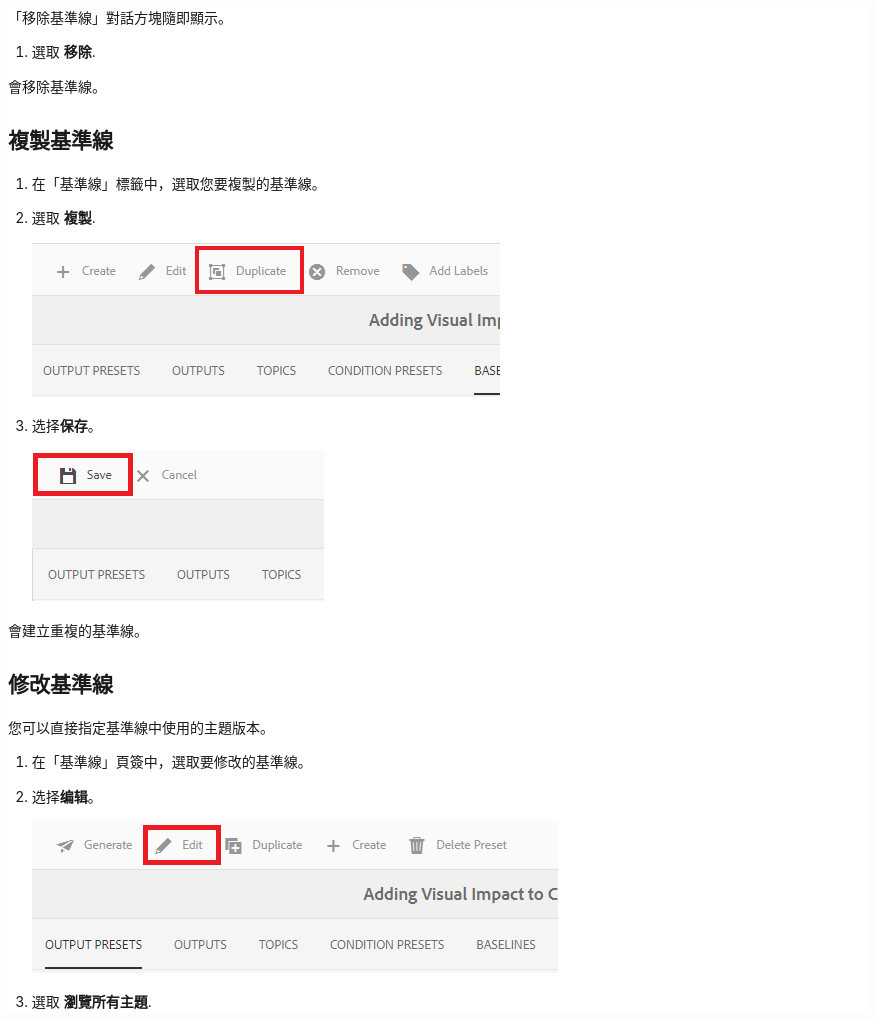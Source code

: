    「移除基準線」對話方塊隨即顯示。

1. 選取 **移除**.

會移除基準線。

## 複製基準線

1. 在「基準線」標籤中，選取您要複製的基準線。

1. 選取 **複製**.

   ![duplicate.png](images/duplicate.png)

1. 选择&#x200B;**保存**。

   ![save.png](images/save.png)

會建立重複的基準線。

## 修改基準線

您可以直接指定基準線中使用的主題版本。

1. 在「基準線」頁簽中，選取要修改的基準線。
1. 选择&#x200B;**编辑**。

   ![edit-aem.png](images/edit-aem.png)

1. 選取 **瀏覽所有主題**.
